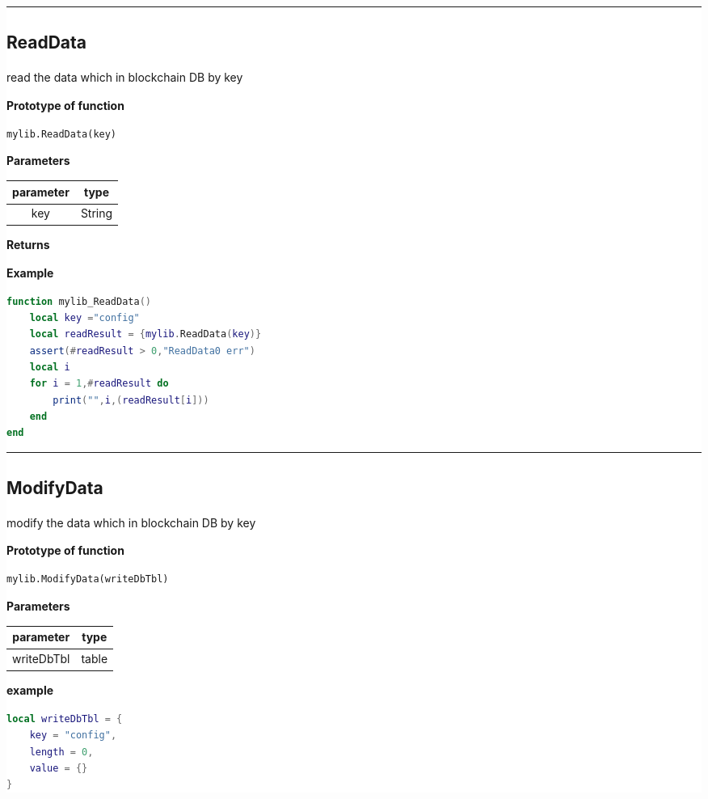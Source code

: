 
---

## ReadData
read the data which in blockchain DB by key

**Prototype of function**

`mylib.ReadData(key)`

**Parameters**

| parameter |  type  |
|:---------:|:------:|
|    key    | String |


**Returns**



**Example**
```lua
function mylib_ReadData()
    local key ="config"
    local readResult = {mylib.ReadData(key)}
    assert(#readResult > 0,"ReadData0 err")
    local i
    for i = 1,#readResult do
        print("",i,(readResult[i]))
    end
end
```

---

## ModifyData
modify the data which in blockchain DB by key

**Prototype of function**

`mylib.ModifyData(writeDbTbl)`

**Parameters**

| parameter | type  |
|:---------:|:-----:|
|  writeDbTbl  | table |

**example**
```lua
local writeDbTbl = {
    key = "config",
    length = 0,
    value = {}
}
```


[1]:	./api_debug.md/#transfertoaddr
[2]:	./api_debug.md/#transfertoken